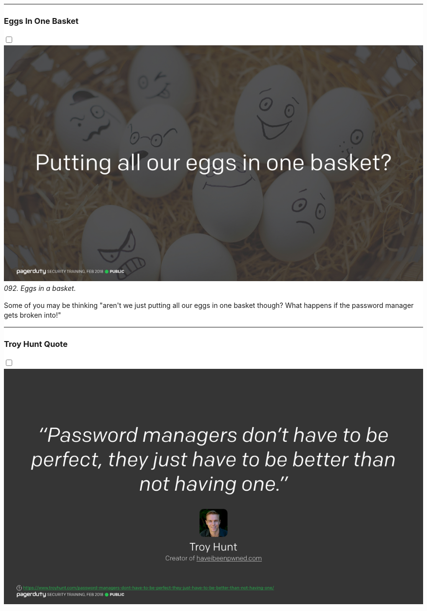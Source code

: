 
---

### Eggs In One Basket

<input type="checkbox" id="092" /><label for="092">![092](../Slides/for_everyone.092.jpeg)</label>
_092. Eggs in a basket._

Some of you may be thinking "aren't we just putting all our eggs in one basket though? What happens if the password manager gets broken into!"

---

### Troy Hunt Quote

<input type="checkbox" id="093" /><label for="093">![093](../Slides/for_everyone.093.jpeg)</label>